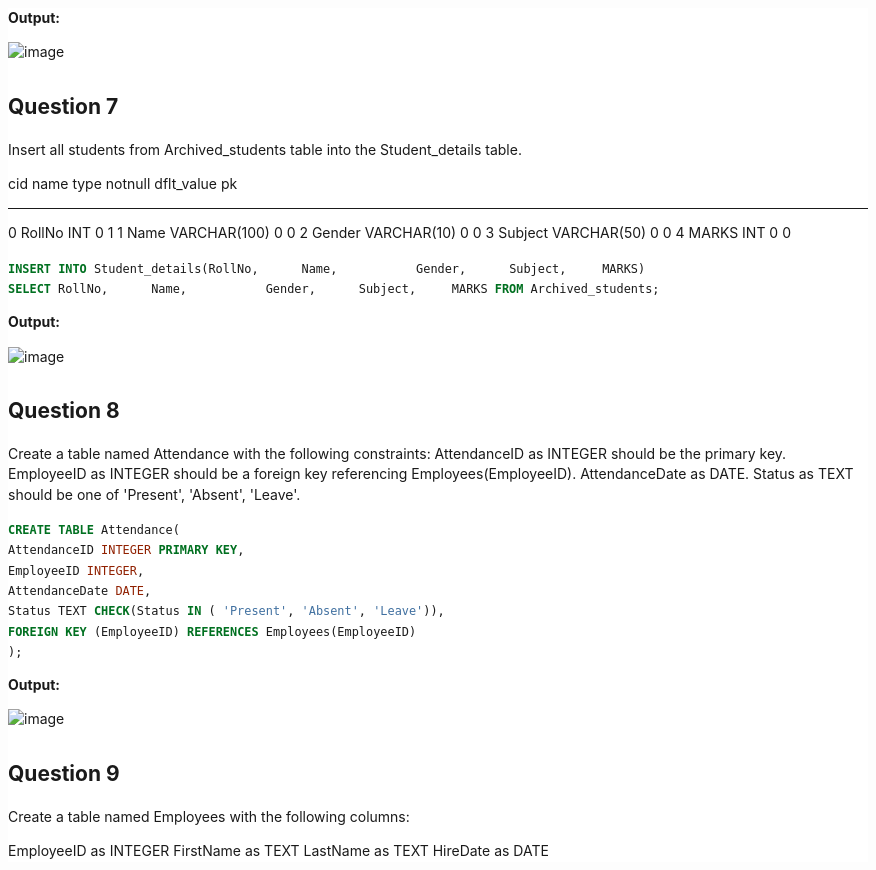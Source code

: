 **Output:**

![image](https://github.com/user-attachments/assets/69708c0c-19b2-4691-8ee5-fda2630a6a82)


**Question 7**
---
Insert all students from Archived_students table into the Student_details table.

cid         name        type        notnull     dflt_value  pk
----------  ----------  ----------  ----------  ----------  ----------
0           RollNo      INT           0                       1
1           Name        VARCHAR(100)  0                       0
2           Gender      VARCHAR(10)   0                       0
3           Subject     VARCHAR(50)   0                       0
4           MARKS       INT           0                       0

```sql
INSERT INTO Student_details(RollNo,      Name,           Gender,      Subject,     MARKS)
SELECT RollNo,      Name,           Gender,      Subject,     MARKS FROM Archived_students;
```

**Output:**

![image](https://github.com/user-attachments/assets/d4b97cb0-283d-48a1-b0c9-23adf43f50a3)


**Question 8**
---
Create a table named Attendance with the following constraints:
AttendanceID as INTEGER should be the primary key.
EmployeeID as INTEGER should be a foreign key referencing Employees(EmployeeID).
AttendanceDate as DATE.
Status as TEXT should be one of 'Present', 'Absent', 'Leave'.

```sql
CREATE TABLE Attendance(
AttendanceID INTEGER PRIMARY KEY,
EmployeeID INTEGER,
AttendanceDate DATE,
Status TEXT CHECK(Status IN ( 'Present', 'Absent', 'Leave')),
FOREIGN KEY (EmployeeID) REFERENCES Employees(EmployeeID)
);
```

**Output:**

![image](https://github.com/user-attachments/assets/f45392a1-fc0f-400e-9c92-2614372ecabc)


**Question 9**
---
Create a table named Employees with the following columns:

EmployeeID as INTEGER
FirstName as TEXT
LastName as TEXT
HireDate as DATE
